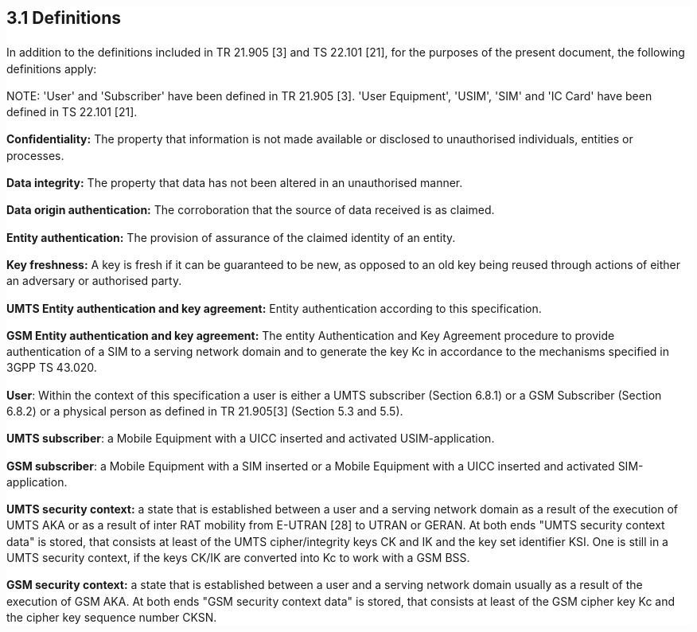 3.1 Definitions
---------------

In addition to the definitions included in TR 21.905 \[3\] and TS
22.101 \[21\], for the purposes of the present document, the following
definitions apply:

NOTE: \'User\' and \'Subscriber\' have been defined in TR 21.905 \[3\].
\'User Equipment\', \'USIM\', \'SIM\' and \'IC Card\' have been defined
in TS 22.101 \[21\].

**Confidentiality:** The property that information is not made available
or disclosed to unauthorised individuals, entities or processes.

**Data integrity:** The property that data has not been altered in an
unauthorised manner.

**Data origin authentication:** The corroboration that the source of
data received is as claimed.

**Entity authentication:** The provision of assurance of the claimed
identity of an entity.

**Key freshness:** A key is fresh if it can be guaranteed to be new, as
opposed to an old key being reused through actions of either an
adversary or authorised party.

**UMTS Entity authentication and key agreement:** Entity authentication
according to this specification.

**GSM Entity authentication and key agreement:** The entity
Authentication and Key Agreement procedure to provide authentication of
a SIM to a serving network domain and to generate the key Kc in
accordance to the mechanisms specified in 3GPP TS 43.020.

**User**: Within the context of this specification a user is either a
UMTS subscriber (Section 6.8.1) or a GSM Subscriber (Section 6.8.2) or a
physical person as defined in TR 21.905\[3\] (Section 5.3 and 5.5).

**UMTS subscriber**: a Mobile Equipment with a UICC inserted and
activated USIM-application.

**GSM subscriber**: a Mobile Equipment with a SIM inserted or a Mobile
Equipment with a UICC inserted and activated SIM-application.

**UMTS security context:** a state that is established between a user
and a serving network domain as a result of the execution of UMTS AKA or
as a result of inter RAT mobility from E-UTRAN \[28\] to UTRAN or GERAN.
At both ends \"UMTS security context data\" is stored, that consists at
least of the UMTS cipher/integrity keys CK and IK and the key set
identifier KSI. One is still in a UMTS security context, if the keys
CK/IK are converted into Kc to work with a GSM BSS.

**GSM security context:** a state that is established between a user and
a serving network domain usually as a result of the execution of GSM
AKA. At both ends \"GSM security context data\" is stored, that consists
at least of the GSM cipher key Kc and the cipher key sequence number
CKSN.
